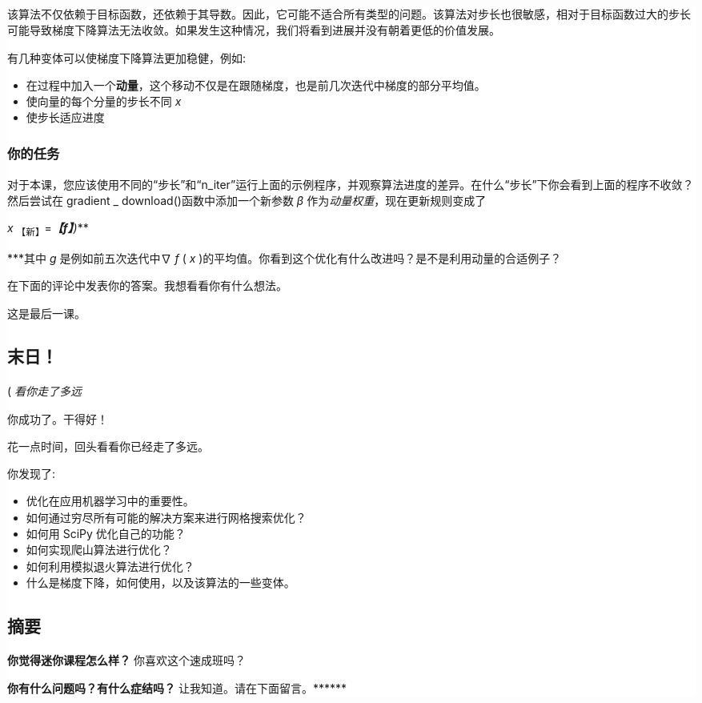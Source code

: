 该算法不仅依赖于目标函数，还依赖于其导数。因此，它可能不适合所有类型的问题。该算法对步长也很敏感，相对于目标函数过大的步长可能导致梯度下降算法无法收敛。如果发生这种情况，我们将看到进展并没有朝着更低的价值发展。

有几种变体可以使梯度下降算法更加稳健，例如:

*   在过程中加入一个**动量**，这个移动不仅是在跟随梯度，也是前几次迭代中梯度的部分平均值。
*   使向量的每个分量的步长不同 *x*
*   使步长适应进度

### 你的任务

对于本课，您应该使用不同的“步长”和“n_iter”运行上面的示例程序，并观察算法进度的差异。在什么“步长”下你会看到上面的程序不收敛？然后尝试在 gradient _ download()函数中添加一个新参数 *β* 作为*动量权重*，现在更新规则变成了

*x* <sub>【新】</sub>=***【f】**)***

 ***其中 *g* 是例如前五次迭代中∇ *f* ( *x* )的平均值。你看到这个优化有什么改进吗？是不是利用动量的合适例子？

在下面的评论中发表你的答案。我想看看你有什么想法。

这是最后一课。

## 末日！
( *看你走了多远*

你成功了。干得好！

花一点时间，回头看看你已经走了多远。

你发现了:

*   优化在应用机器学习中的重要性。
*   如何通过穷尽所有可能的解决方案来进行网格搜索优化？
*   如何用 SciPy 优化自己的功能？
*   如何实现爬山算法进行优化？
*   如何利用模拟退火算法进行优化？
*   什么是梯度下降，如何使用，以及该算法的一些变体。

## 摘要

**你觉得迷你课程怎么样？**
你喜欢这个速成班吗？

**你有什么问题吗？有什么症结吗？**
让我知道。请在下面留言。******